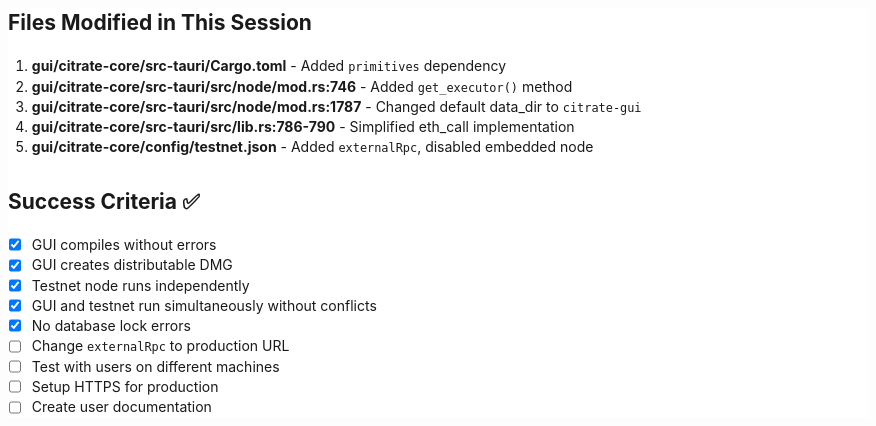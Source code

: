 ## Files Modified in This Session

1. **gui/citrate-core/src-tauri/Cargo.toml** - Added `primitives` dependency
2. **gui/citrate-core/src-tauri/src/node/mod.rs:746** - Added `get_executor()` method
3. **gui/citrate-core/src-tauri/src/node/mod.rs:1787** - Changed default data_dir to `citrate-gui`
4. **gui/citrate-core/src-tauri/src/lib.rs:786-790** - Simplified eth_call implementation
5. **gui/citrate-core/config/testnet.json** - Added `externalRpc`, disabled embedded node

## Success Criteria ✅

- [x] GUI compiles without errors
- [x] GUI creates distributable DMG
- [x] Testnet node runs independently
- [x] GUI and testnet run simultaneously without conflicts
- [x] No database lock errors
- [ ] Change `externalRpc` to production URL
- [ ] Test with users on different machines
- [ ] Setup HTTPS for production
- [ ] Create user documentation
